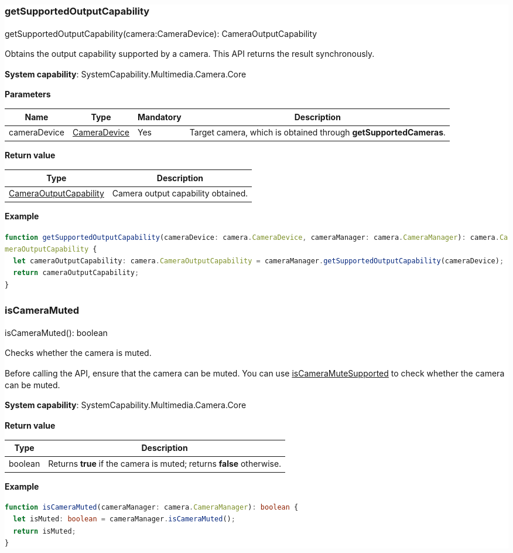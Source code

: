 ### getSupportedOutputCapability

getSupportedOutputCapability(camera:CameraDevice): CameraOutputCapability

Obtains the output capability supported by a camera. This API returns the result synchronously.

**System capability**: SystemCapability.Multimedia.Camera.Core

**Parameters**

| Name        | Type                                                           | Mandatory| Description                     |
| ------------ |--------------------------------------------------------------- | -- | -------------------------- |
| cameraDevice | [CameraDevice](#cameradevice)                              | Yes| Target camera, which is obtained through **getSupportedCameras**.      |

**Return value**

| Type                                            | Description                          |
| ----------------------------------------------- | ---------------------------- |
| [CameraOutputCapability](#cameraoutputcapability)            | Camera output capability obtained.                  |

**Example**

```ts
function getSupportedOutputCapability(cameraDevice: camera.CameraDevice, cameraManager: camera.CameraManager): camera.CameraOutputCapability {
  let cameraOutputCapability: camera.CameraOutputCapability = cameraManager.getSupportedOutputCapability(cameraDevice);
  return cameraOutputCapability;
}
```

### isCameraMuted

isCameraMuted(): boolean

Checks whether the camera is muted.

Before calling the API, ensure that the camera can be muted. You can use [isCameraMuteSupported](#iscameramutesupported) to check whether the camera can be muted.

**System capability**: SystemCapability.Multimedia.Camera.Core

**Return value**

| Type       | Description                                        |
| ---------- | -------------------------------------------- |
| boolean    | Returns **true** if the camera is muted; returns **false** otherwise.|

**Example**

```ts
function isCameraMuted(cameraManager: camera.CameraManager): boolean {
  let isMuted: boolean = cameraManager.isCameraMuted();
  return isMuted;
}
```
